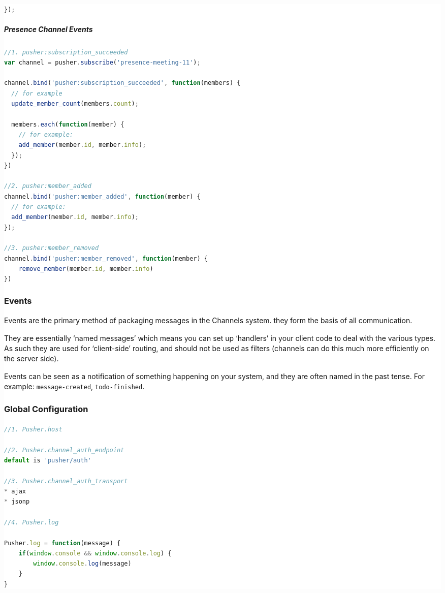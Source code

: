 ~~~js
});
~~~

##### Presence Channel Events

~~~js
//1. pusher:subscription_succeeded
var channel = pusher.subscribe('presence-meeting-11');

channel.bind('pusher:subscription_succeeded', function(members) {
  // for example
  update_member_count(members.count);

  members.each(function(member) {
    // for example:
    add_member(member.id, member.info);
  });
})

//2. pusher:member_added
channel.bind('pusher:member_added', function(member) {
  // for example:
  add_member(member.id, member.info);
});

//3. pusher:member_removed
channel.bind('pusher:member_removed', function(member) {
    remove_member(member.id, member.info)
})
~~~



### Events

Events are the primary method of packaging messages in the Channels system. they form the basis of all communication.

They are essentially ‘named messages’ which means you can set up ‘handlers’ in your client code to deal with the various types. As such they are used for ‘client-side’ routing, and should not be used as filters (channels can do this much more efficiently on the server side).

Events can be seen as a notification of something happening on your system, and they are often named in the past tense. For example: `message-created`, `todo-finished`.



### Global Configuration

~~~js
//1. Pusher.host

//2. Pusher.channel_auth_endpoint
default is 'pusher/auth'

//3. Pusher.channel_auth_transport
* ajax
* jsonp

//4. Pusher.log

Pusher.log = function(message) {
	if(window.console && window.console.log) {
		window.console.log(message)
	}
}
~~~
